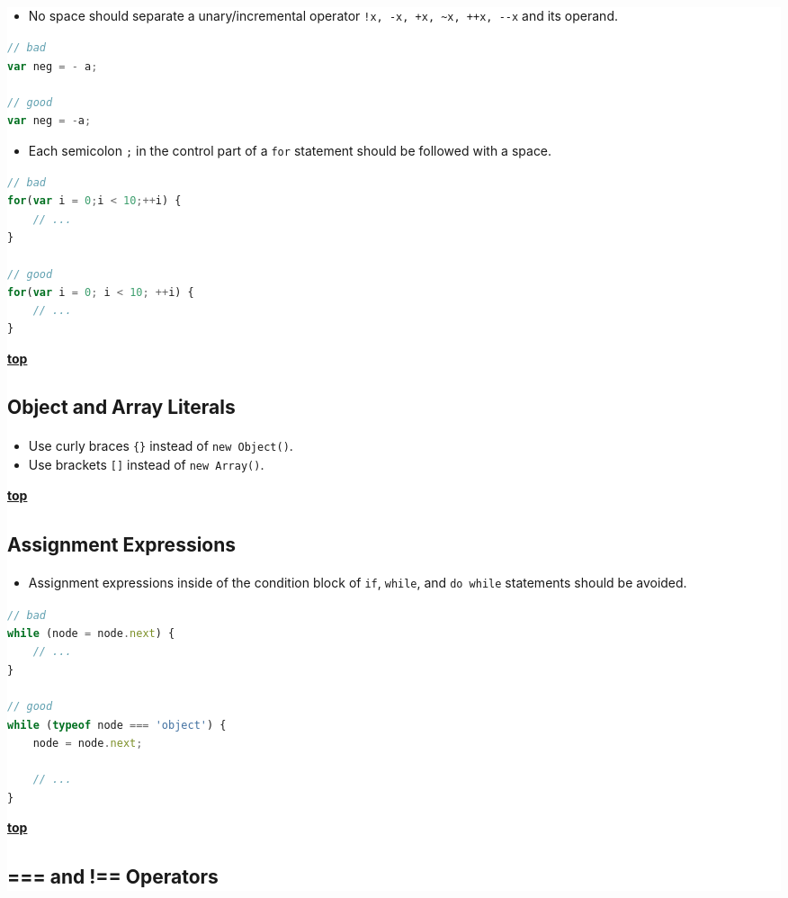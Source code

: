   - No space should separate a unary/incremental operator `!x, -x, +x, ~x, ++x, --x` and its operand.
  
  ```typescript
  // bad
  var neg = - a;

  // good
  var neg = -a;
  ```
  
  - Each semicolon `;` in the control part of a `for` statement should be followed with a space.
  
  ```typescript
  // bad
  for(var i = 0;i < 10;++i) {
      // ...
  }

  // good
  for(var i = 0; i < 10; ++i) {
      // ...
  }
  ```

**[top](#table-of-contents)**

## Object and Array Literals

  - Use curly braces `{}` instead of `new Object()`.
  - Use brackets `[]` instead of `new Array()`.

**[top](#table-of-contents)**

## Assignment Expressions

  - Assignment expressions inside of the condition block of `if`, `while`, and `do while` statements should be avoided.

  ```typescript
  // bad
  while (node = node.next) {
      // ...
  }
  
  // good
  while (typeof node === 'object') {
      node = node.next;
      
      // ...
  }
  ```

**[top](#table-of-contents)**

## === and !== Operators
